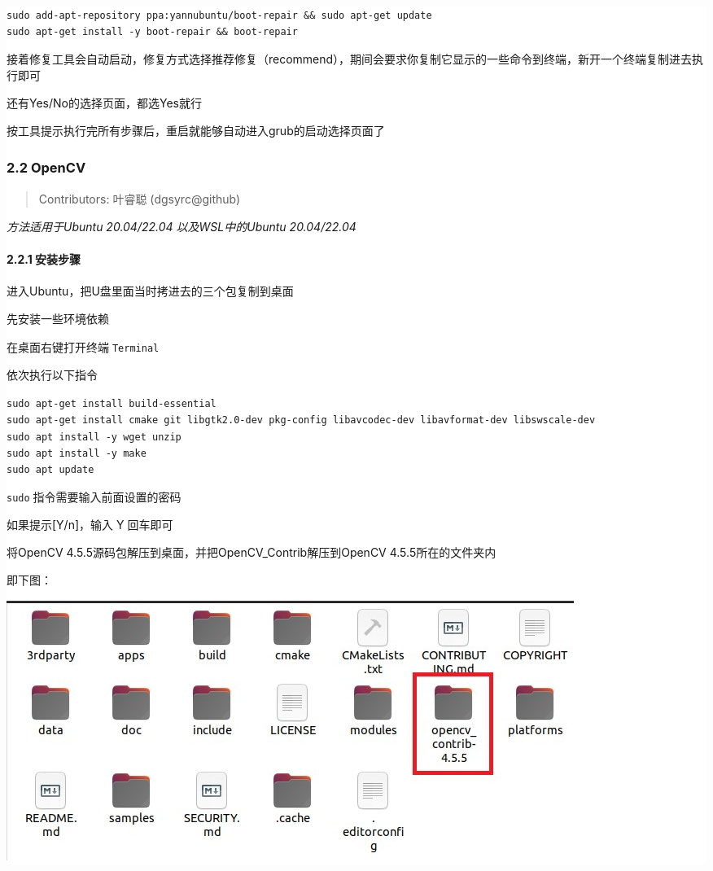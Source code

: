 ```
sudo add-apt-repository ppa:yannubuntu/boot-repair && sudo apt-get update
sudo apt-get install -y boot-repair && boot-repair
```

接着修复工具会自动启动，修复方式选择推荐修复（recommend），期间会要求你复制它显示的一些命令到终端，新开一个终端复制进去执行即可

还有Yes/No的选择页面，都选Yes就行

按工具提示执行完所有步骤后，重启就能够自动进入grub的启动选择页面了

### 2.2 OpenCV

> Contributors: 叶睿聪 (dgsyrc@github)

*方法适用于Ubuntu 20.04/22.04 以及WSL中的Ubuntu 20.04/22.04*

#### 2.2.1 安装步骤

进入Ubuntu，把U盘里面当时拷进去的三个包复制到桌面

先安装一些环境依赖

在桌面右键打开终端 `Terminal`

依次执行以下指令

```
sudo apt-get install build-essential
sudo apt-get install cmake git libgtk2.0-dev pkg-config libavcodec-dev libavformat-dev libswscale-dev
sudo apt install -y wget unzip
sudo apt install -y make
sudo apt update
```

`sudo` 指令需要输入前面设置的密码

如果提示[Y/n]，输入 Y 回车即可

将OpenCV 4.5.5源码包解压到桌面，并把OpenCV_Contrib解压到OpenCV 4.5.5所在的文件夹内

即下图：

![image-20230713165504671](./北京林业大学RoboMaster机甲大师视觉组从入门到精通/image-20230713165504671-1699104265052-67.png)
